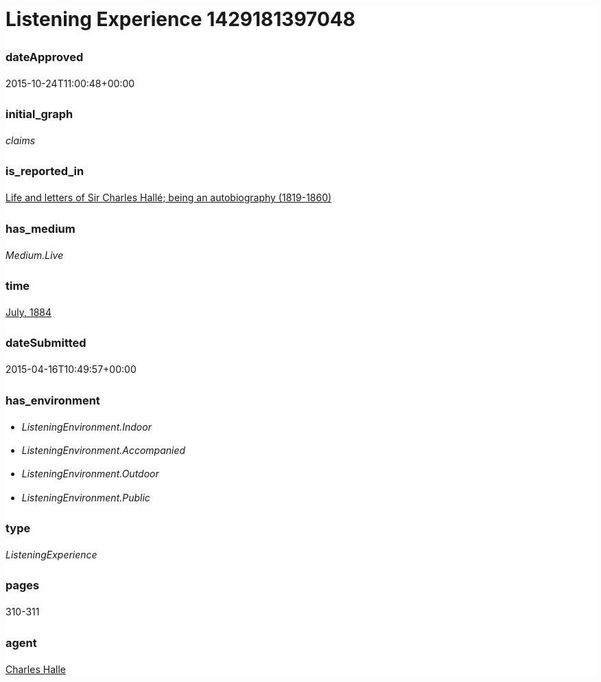 # Listening Experience 1429181397048

### dateApproved


2015-10-24T11:00:48+00:00

### initial_graph


*claims*

### is_reported_in


[Life and letters of Sir Charles Hallé; being an autobiography (1819-1860) ](#Life-and-letters-of-Sir-Charles-Hallé;-being-an-autobiography-(1819-1860)-)

### has_medium


*Medium.Live*

### time


[July, 1884](#July-1884)

### dateSubmitted


2015-04-16T10:49:57+00:00

### has_environment

 - *ListeningEnvironment.Indoor*

 - *ListeningEnvironment.Accompanied*

 - *ListeningEnvironment.Outdoor*

 - *ListeningEnvironment.Public*

### type


*ListeningExperience*

### pages


310-311

### agent


[Charles Halle](#Charles-Halle)
